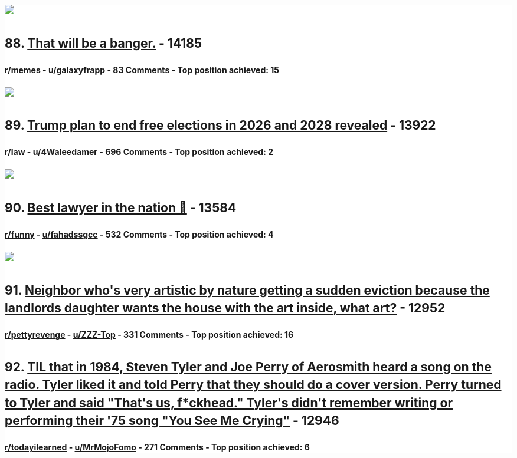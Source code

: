 <a href="https://i.redd.it/06e7f5b9b0hf1.jpeg"><img src="https://b.thumbs.redditmedia.com/SzWpDokkTsGWrvOlDP-UX1TECVBEBnGGLG4JuZih3Cc.jpg"></img></a>

## 88. [That will be a banger.](http://reddit.com/r/memes/comments/1mh49k5/that_will_be_a_banger/) - 14185
#### [r/memes](http://reddit.com/r/memes) - [u/galaxyfrapp](http://reddit.com/u/galaxyfrapp) - 83 Comments - Top position achieved: 15

<a href="https://i.redd.it/9vzyb3xumxgf1.jpeg"><img src="https://a.thumbs.redditmedia.com/LdS3MdVuJlPxsYaIZrpsXjJxSAbGZZc4W-Op7Ke-Hf8.jpg"></img></a>

## 89. [Trump plan to end free elections in 2026 and 2028 revealed](http://reddit.com/r/law/comments/1mhlsgc/trump_plan_to_end_free_elections_in_2026_and_2028/) - 13922
#### [r/law](http://reddit.com/r/law) - [u/4Waleedamer](http://reddit.com/u/4Waleedamer) - 696 Comments - Top position achieved: 2

<a href="https://www.peoplesworld.org/article/trump-plan-to-end-free-elections-in-2026-and-2028-revealed/"><img src="https://external-preview.redd.it/V89uKtI8SkWM-vABC-_08GfpXf_EJYmJRxke5kAXGSQ.png?width=140&amp;height=78&amp;crop=140:78,smart&amp;auto=webp&amp;s=aea80cff405e20f25918a63a8d3f66fdbf0ba882"></img></a>

## 90. [Best lawyer in the nation 💯](http://reddit.com/r/funny/comments/1mhb0pr/best_lawyer_in_the_nation/) - 13584
#### [r/funny](http://reddit.com/r/funny) - [u/fahadssgcc](http://reddit.com/u/fahadssgcc) - 532 Comments - Top position achieved: 4

<a href="https://i.redd.it/c688qfuoozgf1.jpeg"><img src="https://b.thumbs.redditmedia.com/OpSUuNjaMcklqh9b6-RRfUf1fmC8wJ0cl02v_8gY9yc.jpg"></img></a>

## 91. [Neighbor who's very artistic by nature getting a sudden eviction because the landlords daughter wants the house with the art inside, what art?](http://reddit.com/r/pettyrevenge/comments/1mh2r4a/neighbor_whos_very_artistic_by_nature_getting_a/) - 12952
#### [r/pettyrevenge](http://reddit.com/r/pettyrevenge) - [u/ZZZ-Top](http://reddit.com/u/ZZZ-Top) - 331 Comments - Top position achieved: 16

## 92. [TIL that in 1984, Steven Tyler and Joe Perry of Aerosmith heard a song on the radio. Tyler liked it and told Perry that they should do a cover version. Perry turned to Tyler and said "That's us, f*ckhead." Tyler's didn't remember writing or performing their '75 song "You See Me Crying"](http://reddit.com/r/todayilearned/comments/1mhkcb3/til_that_in_1984_steven_tyler_and_joe_perry_of/) - 12946
#### [r/todayilearned](http://reddit.com/r/todayilearned) - [u/MrMojoFomo](http://reddit.com/u/MrMojoFomo) - 271 Comments - Top position achieved: 6
